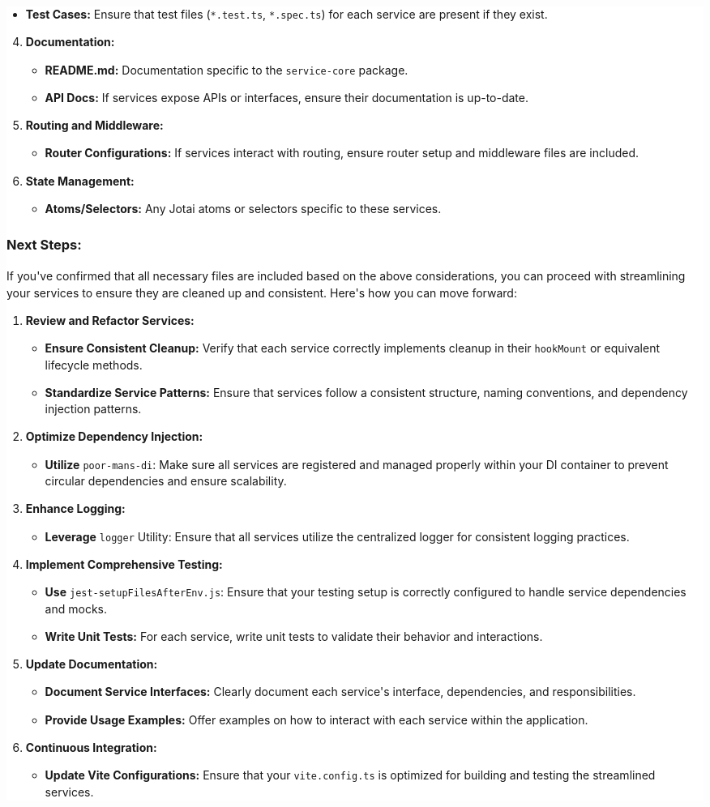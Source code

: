    * **Test Cases:** Ensure that test files (`*.test.ts`, `*.spec.ts`) for each service are present if they exist.

4. **Documentation:**

   * **README.md:** Documentation specific to the `service-core` package.

   * **API Docs:** If services expose APIs or interfaces, ensure their documentation is up-to-date.

5. **Routing and Middleware:**

   * **Router Configurations:** If services interact with routing, ensure router setup and middleware files are included.

6. **State Management:**

   * **Atoms/Selectors:** Any Jotai atoms or selectors specific to these services.

### **Next Steps:**

If you've confirmed that all necessary files are included based on the above considerations, you can proceed with streamlining your services to ensure they are cleaned up and consistent. Here's how you can move forward:

1. **Review and Refactor Services:**

   * **Ensure Consistent Cleanup:** Verify that each service correctly implements cleanup in their `hookMount` or equivalent lifecycle methods.

   * **Standardize Service Patterns:** Ensure that services follow a consistent structure, naming conventions, and dependency injection patterns.

2. **Optimize Dependency Injection:**

   * **Utilize** `poor-mans-di`: Make sure all services are registered and managed properly within your DI container to prevent circular dependencies and ensure scalability.

3. **Enhance Logging:**

   * **Leverage** `logger` Utility: Ensure that all services utilize the centralized logger for consistent logging practices.

4. **Implement Comprehensive Testing:**

   * **Use** `jest-setupFilesAfterEnv.js`: Ensure that your testing setup is correctly configured to handle service dependencies and mocks.

   * **Write Unit Tests:** For each service, write unit tests to validate their behavior and interactions.

5. **Update Documentation:**

   * **Document Service Interfaces:** Clearly document each service's interface, dependencies, and responsibilities.

   * **Provide Usage Examples:** Offer examples on how to interact with each service within the application.

6. **Continuous Integration:**

   * **Update Vite Configurations:** Ensure that your `vite.config.ts` is optimized for building and testing the streamlined services.
